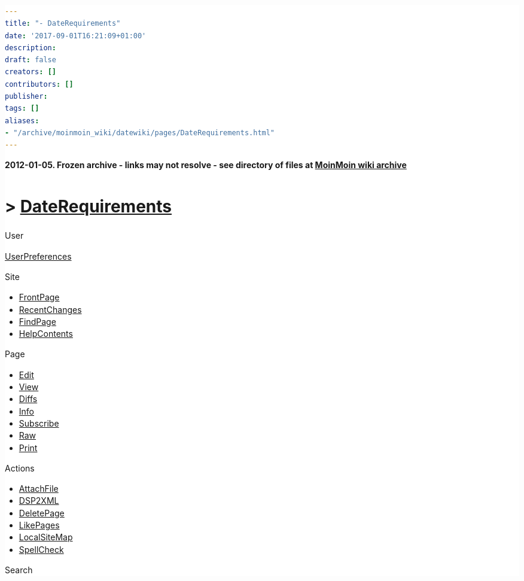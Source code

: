 ```yaml
---
title: "- DateRequirements"
date: '2017-09-01T16:21:09+01:00'
description: 
draft: false
creators: []
contributors: []
publisher: 
tags: []
aliases:
- "/archive/moinmoin_wiki/datewiki/pages/DateRequirements.html"
---
```


**2012-01-05. Frozen archive - links may not resolve - see directory of files at [MoinMoin wiki archive](/moinmoin-wiki-archive/)**

# > [DateRequirements](http://dublincore.org/datewiki/DateRequirements?action=fullsearch&value=DateRequirements&literal=1&case=1&context=40 "Click here to do a full-text search for this title")

User

 [UserPreferences](http://dublincore.org/datewiki/UserPreferences)
  

Site

- [FrontPage](http://dublincore.org/datewiki/FrontPage)
- [RecentChanges](http://dublincore.org/datewiki/RecentChanges)
- [FindPage](http://dublincore.org/datewiki/FindPage)
- [HelpContents](http://dublincore.org/datewiki/HelpContents)

Page

- [Edit](http://dublincore.org/datewiki/DateRequirements?action=edit "Edit")
- [View](http://dublincore.org/datewiki/DateRequirements "View")
- [Diffs](http://dublincore.org/datewiki/DateRequirements?action=diff "Diffs")
- [Info](http://dublincore.org/datewiki/DateRequirements?action=info "Info")
- [Subscribe](http://dublincore.org/datewiki/DateRequirements?action=subscribe "Subscribe")
- [Raw](http://dublincore.org/datewiki/DateRequirements?action=raw "Raw")
- [Print](http://dublincore.org/datewiki/DateRequirements?action=print "Print")

Actions

- [AttachFile](http://dublincore.org/datewiki/DateRequirements?action=AttachFile)
- [DSP2XML](http://dublincore.org/datewiki/DateRequirements?action=DSP2XML)
- [DeletePage](http://dublincore.org/datewiki/DateRequirements?action=DeletePage)
- [LikePages](http://dublincore.org/datewiki/DateRequirements?action=LikePages)
- [LocalSiteMap](http://dublincore.org/datewiki/DateRequirements?action=LocalSiteMap)
- [SpellCheck](http://dublincore.org/datewiki/DateRequirements?action=SpellCheck)

Search
